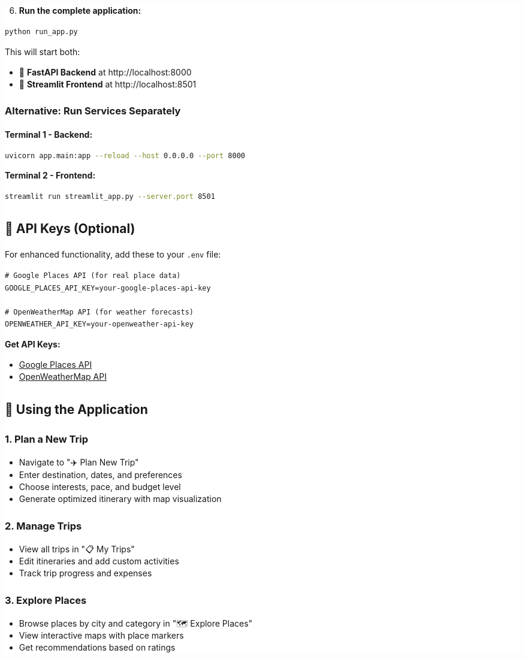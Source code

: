 6. **Run the complete application:**
```bash
python run_app.py
```

This will start both:
- 🔧 **FastAPI Backend** at http://localhost:8000
- 🎨 **Streamlit Frontend** at http://localhost:8501

### Alternative: Run Services Separately

**Terminal 1 - Backend:**
```bash
uvicorn app.main:app --reload --host 0.0.0.0 --port 8000
```

**Terminal 2 - Frontend:**
```bash
streamlit run streamlit_app.py --server.port 8501
```

## 🔑 API Keys (Optional)

For enhanced functionality, add these to your `.env` file:

```env
# Google Places API (for real place data)
GOOGLE_PLACES_API_KEY=your-google-places-api-key

# OpenWeatherMap API (for weather forecasts)
OPENWEATHER_API_KEY=your-openweather-api-key
```

**Get API Keys:**
- [Google Places API](https://developers.google.com/maps/documentation/places/web-service/get-api-key)
- [OpenWeatherMap API](https://openweathermap.org/api)

## 📱 Using the Application

### 1. Plan a New Trip
- Navigate to "✈️ Plan New Trip"
- Enter destination, dates, and preferences
- Choose interests, pace, and budget level
- Generate optimized itinerary with map visualization

### 2. Manage Trips
- View all trips in "📋 My Trips"
- Edit itineraries and add custom activities
- Track trip progress and expenses

### 3. Explore Places
- Browse places by city and category in "🗺️ Explore Places"
- View interactive maps with place markers
- Get recommendations based on ratings
